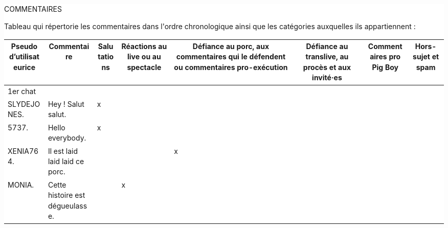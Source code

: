 COMMENTAIRES

Tableau qui répertorie les commentaires dans l'ordre chronologique ainsi que les catégories auxquelles ils appartiennent :

|  			Pseudo d’utilisateurice 		 |  			Commentaire 		                                                                                                                                                                                                                                                                                                                                                                                                          |  			Salutations 		 |  			Réactions 			au live ou 			au 			spectacle 		 |  			Défiance 			au 			porc, aux 			commentaires qui le défendent 			ou commentaires pro-exécution 		 |  			Défiance 			au 			translive, au 			procès et aux 			invité·es 		 |  			Commentaires pro Pig Boy 		 |  			Hors-sujet et spam 		 |
|---------------------------|------------------------------------------------------------------------------------------------------------------------------------------------------------------------------------------------------------------------------------------------------------------------------------------------------------------------------------------------------------------------------------------------------------------------|---------------|-------------------------------------|-------------------------------------------------------------------------------------|-----------------------------------------------------|----------------------------|----------------------|
|  			1er 			chat 		                |  			   			 		                                                                                                                                                                                                                                                                                                                                                                                                                  |  			   			 		         |  			   			 		                               |  			   			 		                                                                               |  			   			 		                                               |  			   			 		                      |  			   			 		                |
|  			SLYDEJONES. 		             |  			Hey 			! Salut salut. 		                                                                                                                                                                                                                                                                                                                                                                                                   |  			x 		           |  			   			 		                               |  			   			 		                                                                               |  			   			 		                                               |  			   			 		                      |  			   			 		                |
|  			5737. 		                   |  			Hello 			everybody. 		                                                                                                                                                                                                                                                                                                                                                                                                     |  			x 		           |  			   			 		                               |  			   			 		                                                                               |  			   			 		                                               |  			   			 		                      |  			   			 		                |
|  			XENIA764. 		               |  			Il 			est laid laid laid ce porc. 		                                                                                                                                                                                                                                                                                                                                                                                       |  			   			 		         |  			   			 		                               |  			x 		                                                                                 |  			   			 		                                               |  			   			 		                      |  			   			 		                |
|  			MONIA. 		                  |  			Cette 			histoire est dégueulasse. 		                                                                                                                                                                                                                                                                                                                                                                                      |  			   			 		         |  			x 		                                 |  			   			 		                                                                               |  			   			 		                                               |  			   			 		                      |  			   			 		                |